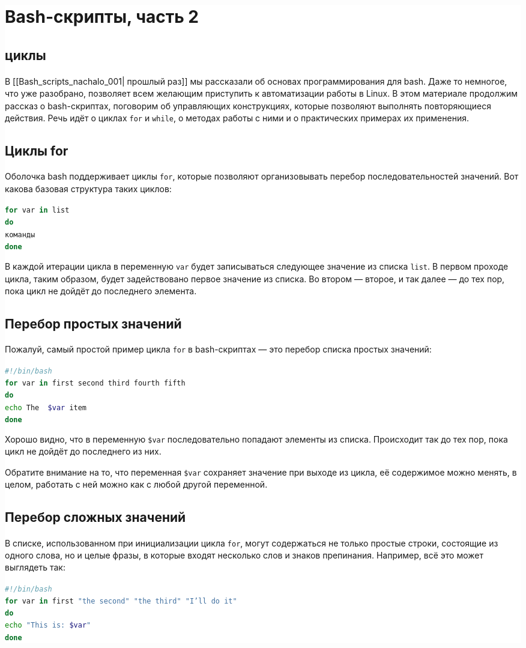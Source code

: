 Bash-скрипты, часть 2
===
циклы
---

В [[Bash_scripts_nachalo_001| прошлый раз]] мы рассказали об основах программирования для bash. Даже то немногое, что уже разобрано, позволяет всем желающим приступить к автоматизации работы в Linux. В этом материале продолжим рассказ о bash-скриптах, поговорим об управляющих конструкциях, которые позволяют выполнять повторяющиеся действия. Речь идёт о циклах `for` и `while`, о методах работы с ними и о практических примерах их применения.
  

## Циклы for

Оболочка bash поддерживает циклы `for`, которые позволяют организовывать перебор последовательностей значений. Вот какова базовая структура таких циклов:

```bash
for var in list
do
команды
done
```

В каждой итерации цикла в переменную `var` будет записываться следующее значение из списка `list`. В первом проходе цикла, таким образом, будет задействовано первое значение из списка. Во втором — второе, и так далее — до тех пор, пока цикл не дойдёт до последнего элемента.

## Перебор простых значений

Пожалуй, самый простой пример цикла `for` в bash-скриптах — это перебор списка простых значений:

```bash
#!/bin/bash
for var in first second third fourth fifth
do
echo The  $var item
done
```

  Хорошо видно, что в переменную `$var` последовательно попадают элементы из списка. Происходит так до тех пор, пока цикл не дойдёт до последнего из них.

Обратите внимание на то, что переменная `$var` сохраняет значение при выходе из цикла, её содержимое можно менять, в целом, работать с ней можно как с любой другой переменной.

## Перебор сложных значений

В списке, использованном при инициализации цикла `for`, могут содержаться не только простые строки, состоящие из одного слова, но и целые фразы, в которые входят несколько слов и знаков препинания. Например, всё это может выглядеть так:

```bash
#!/bin/bash
for var in first "the second" "the third" "I’ll do it"
do
echo "This is: $var"
done
```
